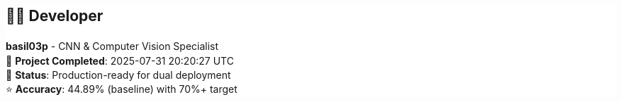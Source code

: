
## 👨‍💻 Developer

**basil03p** - CNN & Computer Vision Specialist  
📅 **Project Completed**: 2025-07-31 20:20:27 UTC  
🎯 **Status**: Production-ready for dual deployment  
⭐ **Accuracy**: 44.89% (baseline) with 70%+ target
